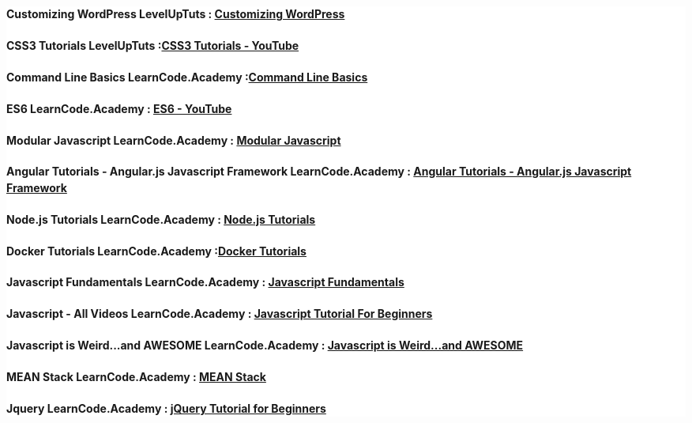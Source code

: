 #### Customizing WordPress LevelUpTuts : [Customizing WordPress](https://www.youtube.com/playlist?list=PLLnpHn493BHGACfv4rC29kJamYMtw34D9)

#### CSS3 Tutorials LevelUpTuts :[CSS3 Tutorials - YouTube](https://www.youtube.com/playlist?list=PLLnpHn493BHFOoBjPGOcWL1PnY0H1w5N_)

#### Command Line Basics LearnCode.Academy :[Command Line Basics](https://www.youtube.com/playlist?list=PLLnpHn493BHGmEYzbjWPJsnRMhvs-PSYG)

#### ES6 LearnCode.Academy : [ES6 - YouTube](https://www.youtube.com/playlist?list=PLoYCgNOIyGACDQLaThEEKBAlgs4OIUGif)

#### Modular Javascript LearnCode.Academy : [Modular Javascript](https://www.youtube.com/playlist?list=PLoYCgNOIyGABs-wDaaxChu82q_xQgUb4f)

#### Angular Tutorials - Angular.js Javascript Framework LearnCode.Academy : [Angular Tutorials - Angular.js Javascript Framework](https://www.youtube.com/playlist?list=PLoYCgNOIyGACEvLxZSD0YSrxKwfgnnkD9)

#### Node.js Tutorials LearnCode.Academy : [Node.js Tutorials](https://www.youtube.com/playlist?list=PLoYCgNOIyGAACzU6GliHJDp4kmOw3NFsh)

#### Docker Tutorials LearnCode.Academy :[Docker Tutorials](https://www.youtube.com/playlist?list=PLoYCgNOIyGAAzevEST2qm2Xbe3aeLFvLc)

#### Javascript Fundamentals LearnCode.Academy : [Javascript Fundamentals](https://www.youtube.com/playlist?list=PLoYCgNOIyGACTDHuZtn0qoBdpzV9c327V)

#### Javascript - All Videos LearnCode.Academy : [Javascript Tutorial For Beginners](https://www.youtube.com/playlist?list=PLoYCgNOIyGACnrXwo5HMCfOH9VT05znGv)

#### Javascript is Weird...and AWESOME LearnCode.Academy : [Javascript is Weird...and AWESOME](https://www.youtube.com/playlist?list=PLoYCgNOIyGABI011EYc-avPOsk1YsMUe_)

#### MEAN Stack LearnCode.Academy : [MEAN Stack](https://www.youtube.com/playlist?list=PLoYCgNOIyGAApoDfJHjmMgGNlYenKg5jO)

#### Jquery LearnCode.Academy : [jQuery Tutorial for Beginners](https://www.youtube.com/playlist?list=PLoYCgNOIyGABdI2V8I_SWo22tFpgh2s6_)
